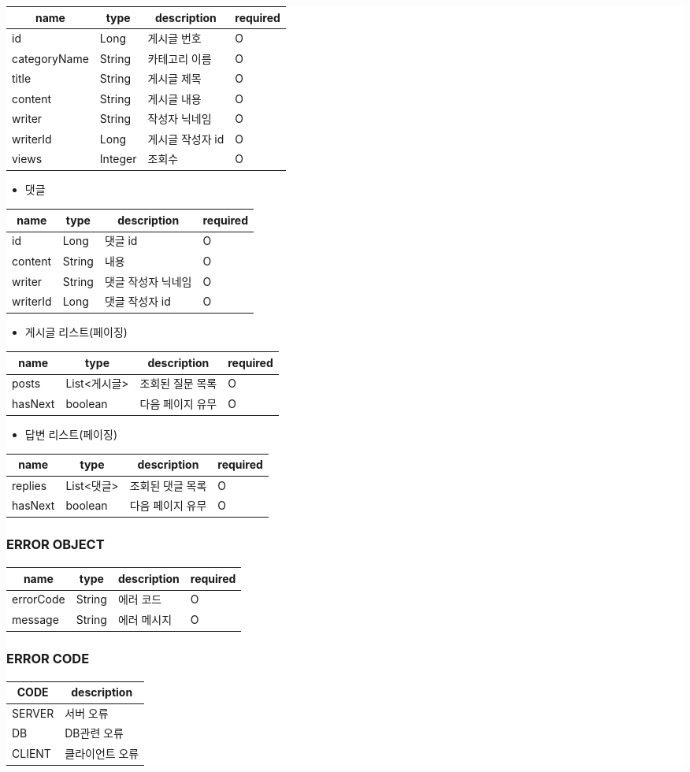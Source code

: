 | name         | type | description | required |
|--------------| --- |-------------| --- |
| id           | Long | 게시글 번호      | O |
| categoryName | String | 카테고리 이름     | O |
| title        | String | 게시글 제목      | O |
| content      | String | 게시글 내용      | O |
| writer       | String | 작성자 닉네임     | O |
| writerId     | Long | 게시글 작성자 id  | O |
| views        | Integer | 조회수         | O |
- 댓글

| name     | type | description | required |
|----------| --- |-------------| --- |
| id       | Long | 댓글 id       | O |
| content  | String | 내용          | O |
| writer   | String | 댓글 작성자 닉네임  | O |
| writerId | Long | 댓글 작성자 id   | O |
- 게시글 리스트(페이징)

| name  | type      | description | required |
|-------|-----------| --- | --- |
| posts | List<게시글> | 조회된 질문 목록 | O |
| hasNext | boolean   | 다음 페이지 유무 | O |
- 답변 리스트(페이징)

| name    | type     | description | required |
|---------|----------|-------------| --- |
| replies | List<댓글> | 조회된 댓글 목록   | O |
| hasNext | boolean  | 다음 페이지 유무   | O |

### ERROR OBJECT

| name | type | description | required |
| --- | --- | --- | --- |
| errorCode | String | 에러 코드 | O |
| message | String | 에러 메시지 | O |

### ERROR CODE

| CODE | description |
| --- | --- |
| SERVER | 서버 오류 |
| DB | DB관련 오류 |
| CLIENT | 클라이언트 오류 |
